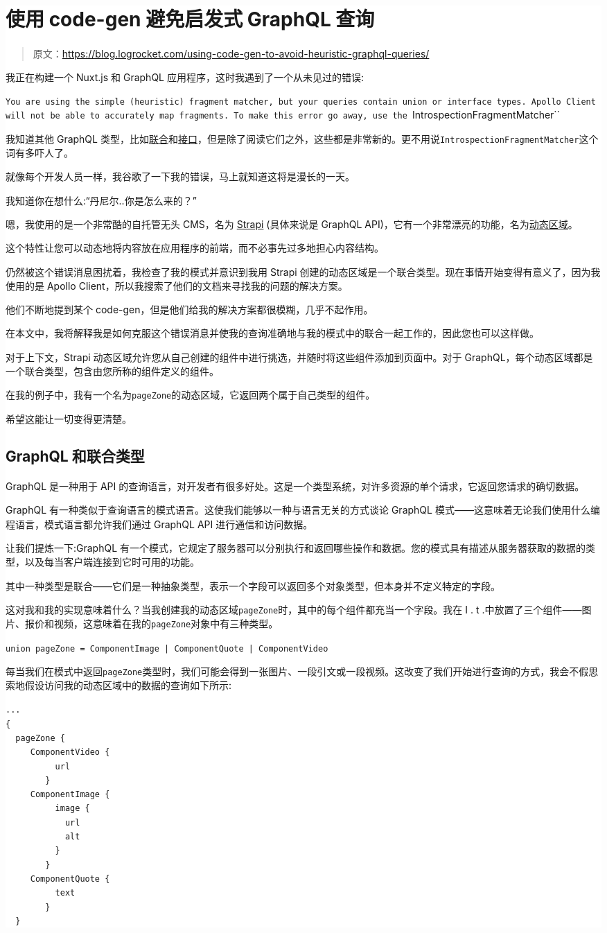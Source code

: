 # 使用 code-gen 避免启发式 GraphQL 查询

> 原文：<https://blog.logrocket.com/using-code-gen-to-avoid-heuristic-graphql-queries/>

我正在构建一个 Nuxt.js 和 GraphQL 应用程序，这时我遇到了一个从未见过的错误:

`You are using the simple (heuristic) fragment matcher, but your queries contain union or interface types. Apollo Client will not be able to accurately map fragments. To make this error go away, use the `IntrospectionFragmentMatcher``

我知道其他 GraphQL 类型，比如[联合](https://graphql.org/learn/schema/#union-types)和[接口](https://graphql.org/learn/schema/#interfaces)，但是除了阅读它们之外，这些都是非常新的。更不用说`IntrospectionFragmentMatcher`这个词有多吓人了。

就像每个开发人员一样，我谷歌了一下我的错误，马上就知道这将是漫长的一天。

我知道你在想什么:“丹尼尔..你是怎么来的？”

嗯，我使用的是一个非常酷的自托管无头 CMS，名为 [Strapi](https://strapi.io/) (具体来说是 GraphQL API)，它有一个非常漂亮的功能，名为[动态区域](https://strapi.io/blog/release-beta-18-dynamic-zones)。

这个特性让您可以动态地将内容放在应用程序的前端，而不必事先过多地担心内容结构。

仍然被这个错误消息困扰着，我检查了我的模式并意识到我用 Strapi 创建的动态区域是一个联合类型。现在事情开始变得有意义了，因为我使用的是 Apollo Client，所以我搜索了他们的文档来寻找我的问题的解决方案。

他们不断地提到某个 code-gen，但是他们给我的解决方案都很模糊，几乎不起作用。

在本文中，我将解释我是如何克服这个错误消息并使我的查询准确地与我的模式中的联合一起工作的，因此您也可以这样做。

对于上下文，Strapi 动态区域允许您从自己创建的组件中进行挑选，并随时将这些组件添加到页面中。对于 GraphQL，每个动态区域都是一个联合类型，包含由您所称的组件定义的组件。

在我的例子中，我有一个名为`pageZone`的动态区域，它返回两个属于自己类型的组件。

希望这能让一切变得更清楚。

## GraphQL 和联合类型

GraphQL 是一种用于 API 的查询语言，对开发者有很多好处。这是一个类型系统，对许多资源的单个请求，它返回您请求的确切数据。

GraphQL 有一种类似于查询语言的模式语言。这使我们能够以一种与语言无关的方式谈论 GraphQL 模式——这意味着无论我们使用什么编程语言，模式语言都允许我们通过 GraphQL API 进行通信和访问数据。

让我们提炼一下:GraphQL 有一个模式，它规定了服务器可以分别执行和返回哪些操作和数据。您的模式具有描述从服务器获取的数据的类型，以及每当客户端连接到它时可用的功能。

其中一种类型是联合——它们是一种抽象类型，表示一个字段可以返回多个对象类型，但本身并不定义特定的字段。

这对我和我的实现意味着什么？当我创建我的动态区域`pageZone`时，其中的每个组件都充当一个字段。我在 I . t .中放置了三个组件——图片、报价和视频，这意味着在我的`pageZone`对象中有三种类型。

```
union pageZone = ComponentImage | ComponentQuote | ComponentVideo
```

每当我们在模式中返回`pageZone`类型时，我们可能会得到一张图片、一段引文或一段视频。这改变了我们开始进行查询的方式，我会不假思索地假设访问我的动态区域中的数据的查询如下所示:

```
...
{
  pageZone {
     ComponentVideo {
          url
        }
     ComponentImage {
          image {
            url
            alt
          }
        }
     ComponentQuote {
          text
        }
  }
```